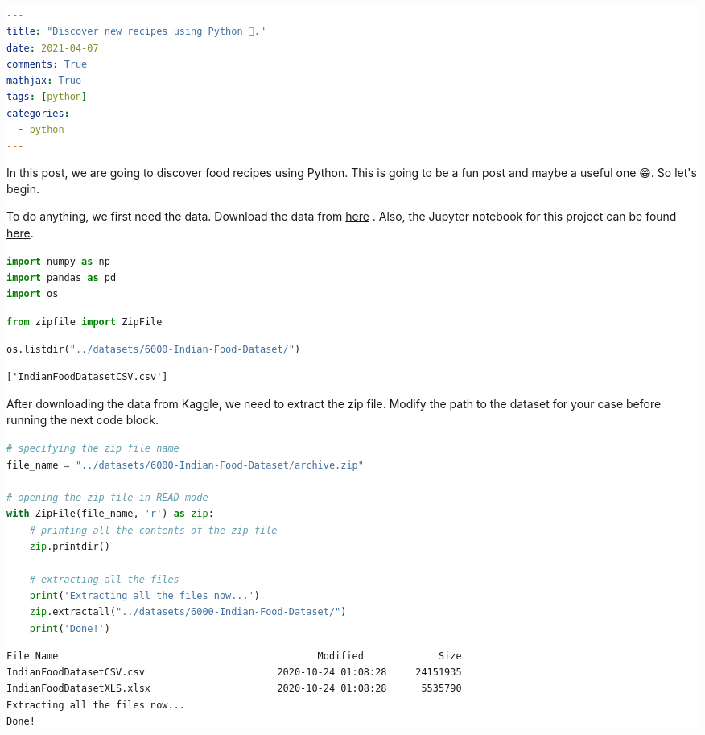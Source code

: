 ```yaml
---
title: "Discover new recipes using Python 🍝."
date: 2021-04-07
comments: True
mathjax: True
tags: [python]
categories:
  - python
---
```


In this post, we are going to discover food recipes using Python. This is going to be a fun post and maybe a useful one 😁. So let's begin.

To do anything, we first need the data. Download the data from [here](https://www.kaggle.com/kanishk307/6000-indian-food-recipes-dataset) . Also, the Jupyter notebook for this project can be found [here](https://github.com/rameshKrSah/kaggle-journey/blob/main/JNBs/6000%20Indian%20Food%20.ipynb).

```python
import numpy as np
import pandas as pd
import os
```

```python
from zipfile import ZipFile
```

```python
os.listdir("../datasets/6000-Indian-Food-Dataset/")
```

    ['IndianFoodDatasetCSV.csv']

After downloading the data from Kaggle, we need to extract the zip file. Modify the path to the dataset for your case before running the next code block.

```python
# specifying the zip file name
file_name = "../datasets/6000-Indian-Food-Dataset/archive.zip"
  
# opening the zip file in READ mode
with ZipFile(file_name, 'r') as zip:
    # printing all the contents of the zip file
    zip.printdir()
  
    # extracting all the files
    print('Extracting all the files now...')
    zip.extractall("../datasets/6000-Indian-Food-Dataset/")
    print('Done!')
```

    File Name                                             Modified             Size
    IndianFoodDatasetCSV.csv                       2020-10-24 01:08:28     24151935
    IndianFoodDatasetXLS.xlsx                      2020-10-24 01:08:28      5535790
    Extracting all the files now...
    Done!
    